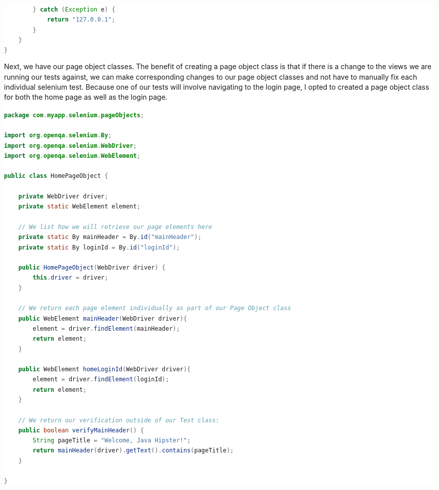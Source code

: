```java
        } catch (Exception e) {
            return "127.0.0.1";
        }
    }
}
```

Next, we have our page object classes. The benefit of creating a page object class is that if there is a change to the views we are running our tests against, we can make corresponding changes to our page object classes and not have to manually fix each individual selenium test. Because one of our tests will involve navigating to the login page, I opted to created a page object class for both the home page as well as the login page.

```java
package com.myapp.selenium.pageObjects;

import org.openqa.selenium.By;
import org.openqa.selenium.WebDriver;
import org.openqa.selenium.WebElement;

public class HomePageObject {

    private WebDriver driver;
    private static WebElement element;

    // We list how we will retrieve our page elements here
    private static By mainHeader = By.id("mainHeader");
    private static By loginId = By.id("loginId");

    public HomePageObject(WebDriver driver) {
        this.driver = driver;
    }

    // We return each page element individually as part of our Page Object class
    public WebElement mainHeader(WebDriver driver){
        element = driver.findElement(mainHeader);
        return element;
    }

    public WebElement homeLoginId(WebDriver driver){
        element = driver.findElement(loginId);
        return element;
    }

    // We return our verification outside of our Test class:
    public boolean verifyMainHeader() {
        String pageTitle = "Welcome, Java Hipster!";
        return mainHeader(driver).getText().contains(pageTitle);
    }

}
```
